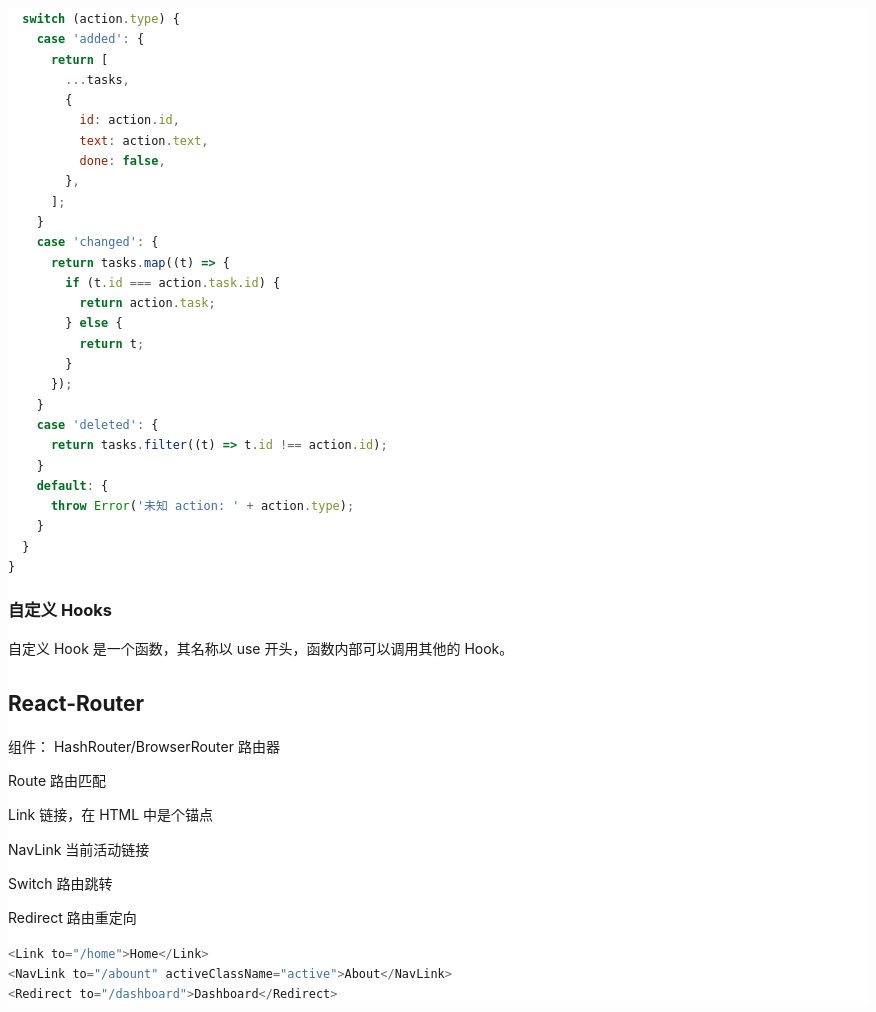 ```js
  switch (action.type) {
    case 'added': {
      return [
        ...tasks,
        {
          id: action.id,
          text: action.text,
          done: false,
        },
      ];
    }
    case 'changed': {
      return tasks.map((t) => {
        if (t.id === action.task.id) {
          return action.task;
        } else {
          return t;
        }
      });
    }
    case 'deleted': {
      return tasks.filter((t) => t.id !== action.id);
    }
    default: {
      throw Error('未知 action: ' + action.type);
    }
  }
}

```

### 自定义 Hooks

自定义 Hook 是一个函数，其名称以 use 开头，函数内部可以调用其他的 Hook。

## React-Router

组件：
HashRouter/BrowserRouter 路由器

Route 路由匹配

Link 链接，在 HTML 中是个锚点

NavLink 当前活动链接

Switch 路由跳转

Redirect 路由重定向

```js
<Link to="/home">Home</Link>
<NavLink to="/abount" activeClassName="active">About</NavLink>
<Redirect to="/dashboard">Dashboard</Redirect>
```
